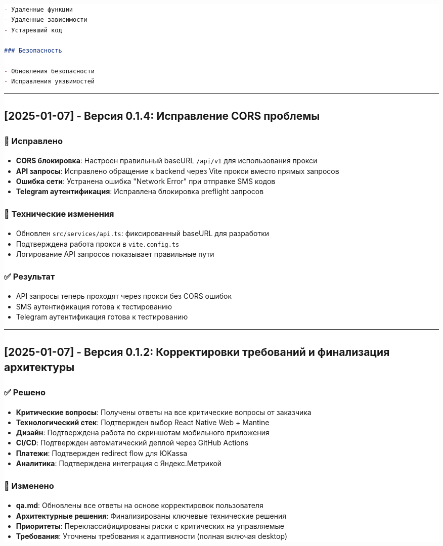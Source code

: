 ```markdown
- Удаленные функции
- Удаленные зависимости
- Устаревший код

### Безопасность

- Обновления безопасности
- Исправления уязвимостей
```

---

## [2025-01-07] - Версия 0.1.4: Исправление CORS проблемы

### 🐛 Исправлено

- **CORS блокировка**: Настроен правильный baseURL `/api/v1` для использования прокси
- **API запросы**: Исправлено обращение к backend через Vite прокси вместо прямых запросов
- **Ошибка сети**: Устранена ошибка "Network Error" при отправке SMS кодов
- **Telegram аутентификация**: Исправлена блокировка preflight запросов

### 🔧 Технические изменения

- Обновлен `src/services/api.ts`: фиксированный baseURL для разработки
- Подтверждена работа прокси в `vite.config.ts`
- Логирование API запросов показывает правильные пути

### ✅ Результат

- API запросы теперь проходят через прокси без CORS ошибок
- SMS аутентификация готова к тестированию
- Telegram аутентификация готова к тестированию

---

## [2025-01-07] - Версия 0.1.2: Корректировки требований и финализация архитектуры

### ✅ Решено

- **Критические вопросы**: Получены ответы на все критические вопросы от заказчика
- **Технологический стек**: Подтвержден выбор React Native Web + Mantine
- **Дизайн**: Подтверждена работа по скриншотам мобильного приложения
- **CI/CD**: Подтвержден автоматический деплой через GitHub Actions
- **Платежи**: Подтвержден redirect flow для ЮKassa
- **Аналитика**: Подтверждена интеграция с Яндекс.Метрикой

### 🔧 Изменено

- **qa.md**: Обновлены все ответы на основе корректировок пользователя
- **Архитектурные решения**: Финализированы ключевые технические решения
- **Приоритеты**: Переклассифицированы риски с критических на управляемые
- **Требования**: Уточнены требования к адаптивности (полная включая desktop)
